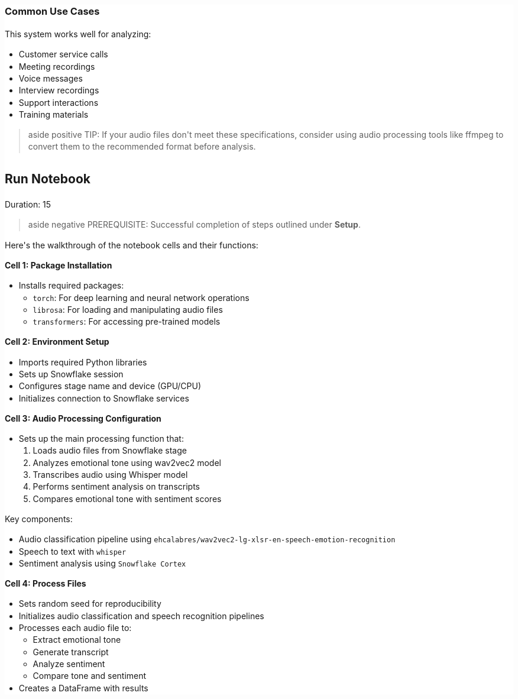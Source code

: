 ### Common Use Cases
This system works well for analyzing:
- Customer service calls
- Meeting recordings
- Voice messages
- Interview recordings
- Support interactions
- Training materials

> aside positive
> TIP: If your audio files don't meet these specifications, consider using audio processing tools like ffmpeg to convert them to the recommended format before analysis.

## Run Notebook

Duration: 15

> aside negative
> PREREQUISITE: Successful completion of steps outlined under **Setup**.

Here's the walkthrough of the notebook cells and their functions:

**Cell 1: Package Installation**
* Installs required packages:
  - `torch`: For deep learning and neural network operations
  - `librosa`: For loading and manipulating audio files
  - `transformers`: For accessing pre-trained models

**Cell 2: Environment Setup**
* Imports required Python libraries
* Sets up Snowflake session
* Configures stage name and device (GPU/CPU)
* Initializes connection to Snowflake services

**Cell 3: Audio Processing Configuration**
* Sets up the main processing function that:
  1. Loads audio files from Snowflake stage
  2. Analyzes emotional tone using wav2vec2 model
  3. Transcribes audio using Whisper model
  4. Performs sentiment analysis on transcripts
  5. Compares emotional tone with sentiment scores

Key components:
- Audio classification pipeline using `ehcalabres/wav2vec2-lg-xlsr-en-speech-emotion-recognition`
- Speech to text with `whisper`
- Sentiment analysis using `Snowflake Cortex`

**Cell 4: Process Files**
* Sets random seed for reproducibility
* Initializes audio classification and speech recognition pipelines
* Processes each audio file to:
  - Extract emotional tone
  - Generate transcript
  - Analyze sentiment
  - Compare tone and sentiment
* Creates a DataFrame with results

